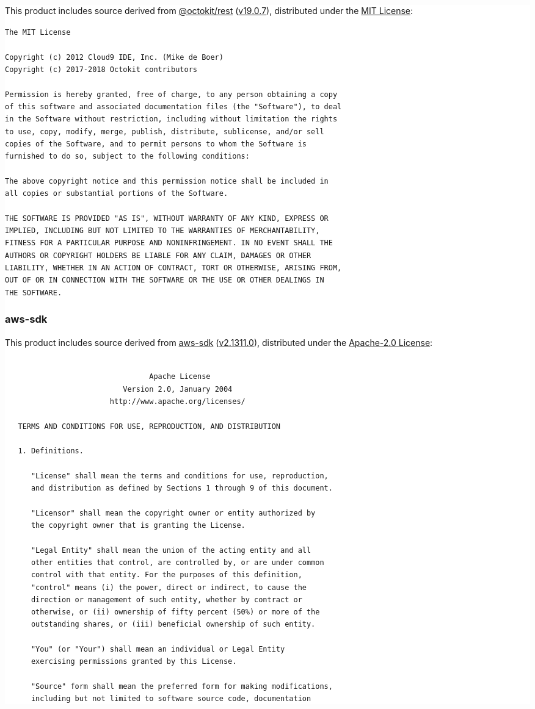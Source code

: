This product includes source derived from [@octokit/rest](https://github.com/octokit/rest.js) ([v19.0.7](https://github.com/octokit/rest.js/tree/v19.0.7)), distributed under the [MIT License](https://github.com/octokit/rest.js/blob/v19.0.7/LICENSE):

```
The MIT License

Copyright (c) 2012 Cloud9 IDE, Inc. (Mike de Boer)
Copyright (c) 2017-2018 Octokit contributors

Permission is hereby granted, free of charge, to any person obtaining a copy
of this software and associated documentation files (the "Software"), to deal
in the Software without restriction, including without limitation the rights
to use, copy, modify, merge, publish, distribute, sublicense, and/or sell
copies of the Software, and to permit persons to whom the Software is
furnished to do so, subject to the following conditions:

The above copyright notice and this permission notice shall be included in
all copies or substantial portions of the Software.

THE SOFTWARE IS PROVIDED "AS IS", WITHOUT WARRANTY OF ANY KIND, EXPRESS OR
IMPLIED, INCLUDING BUT NOT LIMITED TO THE WARRANTIES OF MERCHANTABILITY,
FITNESS FOR A PARTICULAR PURPOSE AND NONINFRINGEMENT. IN NO EVENT SHALL THE
AUTHORS OR COPYRIGHT HOLDERS BE LIABLE FOR ANY CLAIM, DAMAGES OR OTHER
LIABILITY, WHETHER IN AN ACTION OF CONTRACT, TORT OR OTHERWISE, ARISING FROM,
OUT OF OR IN CONNECTION WITH THE SOFTWARE OR THE USE OR OTHER DEALINGS IN
THE SOFTWARE.

```

### aws-sdk

This product includes source derived from [aws-sdk](https://github.com/aws/aws-sdk-js) ([v2.1311.0](https://github.com/aws/aws-sdk-js/tree/v2.1311.0)), distributed under the [Apache-2.0 License](https://github.com/aws/aws-sdk-js/blob/v2.1311.0/LICENSE.txt):

```

                                 Apache License
                           Version 2.0, January 2004
                        http://www.apache.org/licenses/

   TERMS AND CONDITIONS FOR USE, REPRODUCTION, AND DISTRIBUTION

   1. Definitions.

      "License" shall mean the terms and conditions for use, reproduction,
      and distribution as defined by Sections 1 through 9 of this document.

      "Licensor" shall mean the copyright owner or entity authorized by
      the copyright owner that is granting the License.

      "Legal Entity" shall mean the union of the acting entity and all
      other entities that control, are controlled by, or are under common
      control with that entity. For the purposes of this definition,
      "control" means (i) the power, direct or indirect, to cause the
      direction or management of such entity, whether by contract or
      otherwise, or (ii) ownership of fifty percent (50%) or more of the
      outstanding shares, or (iii) beneficial ownership of such entity.

      "You" (or "Your") shall mean an individual or Legal Entity
      exercising permissions granted by this License.

      "Source" form shall mean the preferred form for making modifications,
      including but not limited to software source code, documentation
```